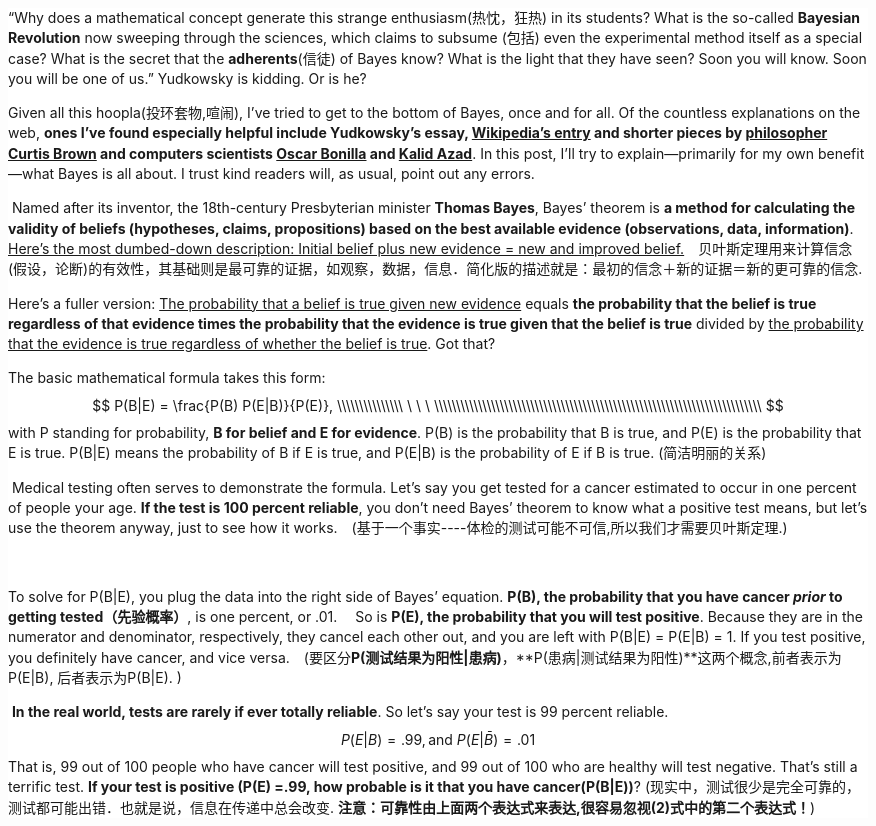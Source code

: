 “Why does a mathematical concept generate this strange enthusiasm(热忱，狂热) in its students? What is the so-called **Bayesian Revolution** now sweeping through the sciences, which claims to subsume (包括) even the experimental method itself as a special case?  What is the secret that the **adherents**(信徒) of Bayes know?  What is the light that they have seen? Soon you will know. Soon you will be one of us.” Yudkowsky is kidding. Or is he?

Given all this hoopla(投环套物,喧闹), I’ve tried to get to the bottom of Bayes, once and for all. Of the countless explanations on the web, **ones I’ve found especially helpful include Yudkowsky’s essay, [Wikipedia’s entry](https://en.wikipedia.org/wiki/Bayes%27_theorem) and shorter pieces by [philosopher Curtis Brown](http://www.trinity.edu/cbrown/bayesweb/) and computers scientists [Oscar Bonilla](https://oscarbonilla.com/2009/05/visualizing-bayes-theorem/) and [Kalid Azad](http://betterexplained.com/articles/an-intuitive-and-short-explanation-of-bayes-theorem/)**. In this post, I’ll try to explain—primarily for my own benefit—what Bayes is all about. I trust kind readers will, as usual, point out any errors.



​	Named after its inventor, the 18th-century Presbyterian minister **Thomas Bayes**, Bayes’ theorem is **a method for calculating the validity of beliefs (hypotheses, claims, propositions) based on the best available evidence (observations, data, information)**. <u>Here’s the most dumbed-down description: Initial belief plus new evidence = new and improved belief.</u>　贝叶斯定理用来计算信念(假设，论断)的有效性，其基础则是最可靠的证据，如观察，数据，信息．简化版的描述就是：最初的信念＋新的证据＝新的更可靠的信念.

Here’s a fuller version: <u>The probability that a belief is true given new evidence</u> equals **the probability that the belief is true regardless of that evidence times the probability that the evidence is true given that the belief is true** divided by <u>the probability that the evidence is true regardless of whether the belief is true</u>. Got that?



The basic mathematical formula takes this form: 
$$
P(B|E) = \frac{P(B) P(E|B)}{P(E)},                    \\\\\\\\\\\\\\\  \   \   \  \\\\\\\\\\\\\\\\\\\\\\\\\\\\\\\\\\\\\\\\\\\\\\\\\\\\\\\\\\\\\\\\\\\\\\\\\\\
$$
 with P standing for probability, **B for belief and E for evidence**. P(B) is the probability that B is true, and P(E) is the probability that E is true. P(B|E) means the probability of B if E is true, and P(E|B) is the probability of E if B is true.  (简洁明丽的关系)  

​	Medical testing often serves to demonstrate the formula. Let’s say you get tested for a cancer estimated to occur in one percent of people your age. **If the test is 100 percent reliable**, you don’t need Bayes’ theorem to know what a positive test means, but let’s use the theorem anyway, just to see how it works.　(基于一个事实----体检的测试可能不可信,所以我们才需要贝叶斯定理.)

​	

To solve for P(B|E), you plug the data into the right side of Bayes’ equation. **P(B), the probability that you have cancer *prior* to getting tested（先验概率）**, is one percent, or .01. 　So is **P(E), the probability that you will test positive**. Because they are in the numerator and denominator, respectively, they cancel each other out, and you are left with P(B|E) = P(E|B) = 1. If you test positive, you definitely have cancer, and vice versa.　(要区分**P(测试结果为阳性|患病)**，**P(患病|测试结果为阳性)**这两个概念,前者表示为P(E|B), 后者表示为P(B|E).  )



​	**In the real world, tests are rarely if ever totally reliable**. So let’s say your test is 99 percent reliable.
$$
P(E|B) = .99  , \text{and}\  P(E|\bar{B}) =.01 
$$
 That is, 99 out of 100 people who have cancer will test positive,  and 99 out of 100 who are healthy will test negative.  That’s still a terrific test. **If your test is positive (P(E) =.99, how probable is it that you have cancer(P(B|E))**? (现实中，测试很少是完全可靠的，测试都可能出错．也就是说，信息在传递中总会改变. **注意：可靠性由上面两个表达式来表达,很容易忽视(2)式中的第二个表达式！**)
